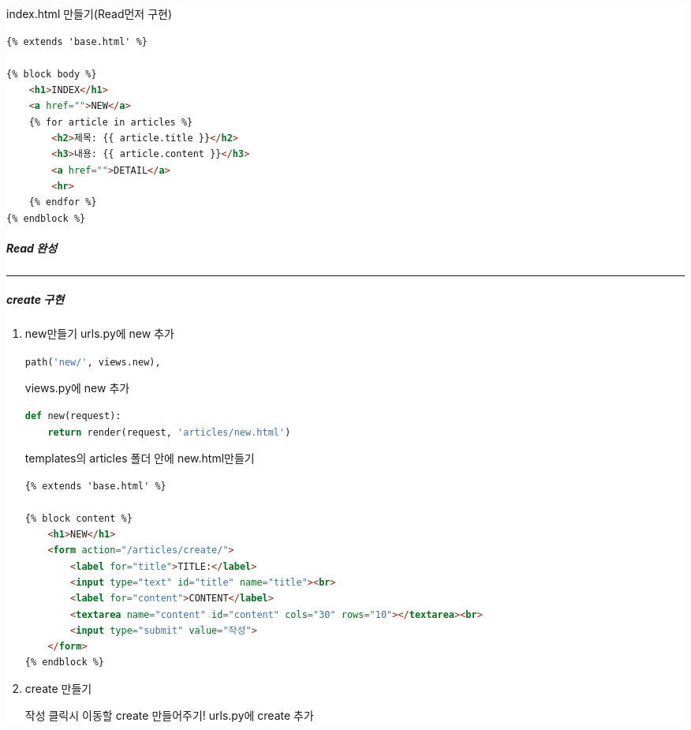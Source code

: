    index.html 만들기(Read먼저 구현)

   ```html
   {% extends 'base.html' %}
   
   {% block body %}
       <h1>INDEX</h1>
       <a href="">NEW</a>
       {% for article in articles %}
           <h2>제목: {{ article.title }}</h2>
           <h3>내용: {{ article.content }}</h3>
           <a href="">DETAIL</a>
           <hr>
       {% endfor %}
   {% endblock %}
   ```

   ##### Read 완성

   ****

   ##### create 구현

   1. new만들기
      urls.py에 new 추가

      ```python
      path('new/', views.new),
      ```

      views.py에 new 추가

      ```python
      def new(request):
          return render(request, 'articles/new.html')
      ```

      templates의 articles 폴더 안에 new.html만들기

      ```html
      {% extends 'base.html' %}
      
      {% block content %}
          <h1>NEW</h1>
          <form action="/articles/create/">
              <label for="title">TITLE:</label>
              <input type="text" id="title" name="title"><br>
              <label for="content">CONTENT</label>
              <textarea name="content" id="content" cols="30" rows="10"></textarea><br>
              <input type="submit" value="작성">
          </form>
      {% endblock %}
      ```

   2. create 만들기

      작성 클릭시 이동할 create 만들어주기!
      urls.py에 create 추가
